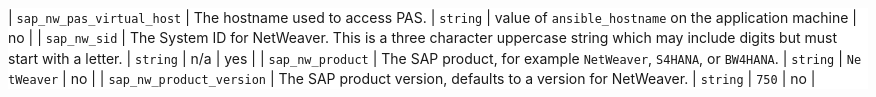 | `sap_nw_pas_virtual_host` | The hostname used to access PAS. | `string` | value of `ansible_hostname` on the application machine | no |
| `sap_nw_sid` | The System ID for NetWeaver. This is a three character uppercase string which may include digits but must start with a letter. | `string` | n/a | yes |
| `sap_nw_product` | The SAP product, for example `NetWeaver`, `S4HANA`, or `BW4HANA`. | `string` | `NetWeaver` | no |
| `sap_nw_product_version` | The SAP product version, defaults to a version for NetWeaver. | `string` | `750` | no |
